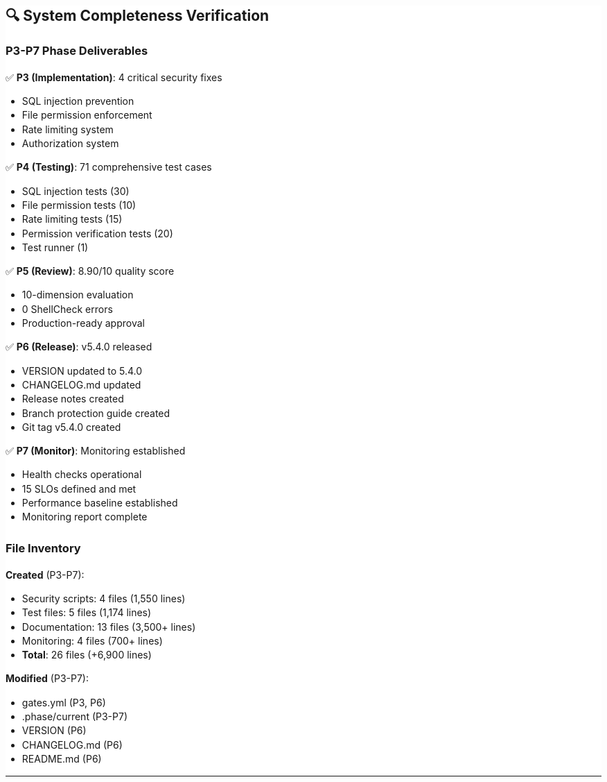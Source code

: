 
## 🔍 System Completeness Verification

### P3-P7 Phase Deliverables

✅ **P3 (Implementation)**: 4 critical security fixes
- SQL injection prevention
- File permission enforcement
- Rate limiting system
- Authorization system

✅ **P4 (Testing)**: 71 comprehensive test cases
- SQL injection tests (30)
- File permission tests (10)
- Rate limiting tests (15)
- Permission verification tests (20)
- Test runner (1)

✅ **P5 (Review)**: 8.90/10 quality score
- 10-dimension evaluation
- 0 ShellCheck errors
- Production-ready approval

✅ **P6 (Release)**: v5.4.0 released
- VERSION updated to 5.4.0
- CHANGELOG.md updated
- Release notes created
- Branch protection guide created
- Git tag v5.4.0 created

✅ **P7 (Monitor)**: Monitoring established
- Health checks operational
- 15 SLOs defined and met
- Performance baseline established
- Monitoring report complete

### File Inventory

**Created** (P3-P7):
- Security scripts: 4 files (1,550 lines)
- Test files: 5 files (1,174 lines)
- Documentation: 13 files (3,500+ lines)
- Monitoring: 4 files (700+ lines)
- **Total**: 26 files (+6,900 lines)

**Modified** (P3-P7):
- gates.yml (P3, P6)
- .phase/current (P3-P7)
- VERSION (P6)
- CHANGELOG.md (P6)
- README.md (P6)

---
